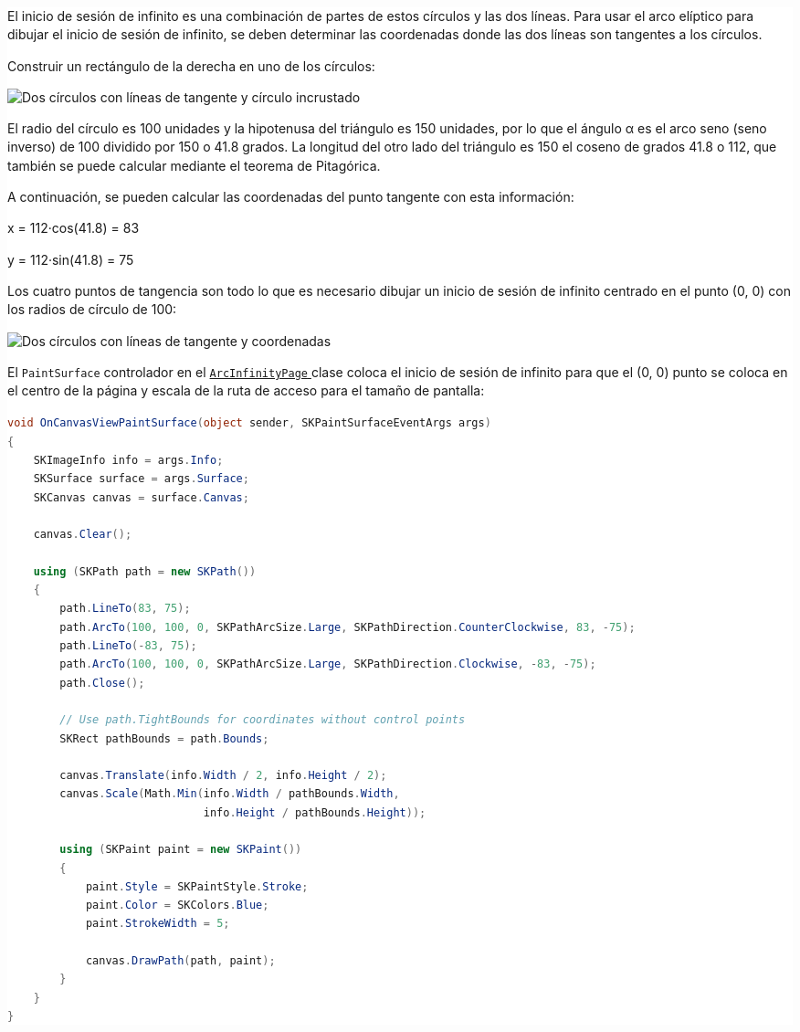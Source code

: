 El inicio de sesión de infinito es una combinación de partes de estos círculos y las dos líneas. Para usar el arco elíptico para dibujar el inicio de sesión de infinito, se deben determinar las coordenadas donde las dos líneas son tangentes a los círculos.

Construir un rectángulo de la derecha en uno de los círculos:

![](arcs-images/infinitytriangle.png "Dos círculos con líneas de tangente y círculo incrustado")

El radio del círculo es 100 unidades y la hipotenusa del triángulo es 150 unidades, por lo que el ángulo α es el arco seno (seno inverso) de 100 dividido por 150 o 41.8 grados. La longitud del otro lado del triángulo es 150 el coseno de grados 41.8 o 112, que también se puede calcular mediante el teorema de Pitagórica.

A continuación, se pueden calcular las coordenadas del punto tangente con esta información:

x = 112·cos(41.8) = 83

y = 112·sin(41.8) = 75

Los cuatro puntos de tangencia son todo lo que es necesario dibujar un inicio de sesión de infinito centrado en el punto (0, 0) con los radios de círculo de 100:

![](arcs-images/infinitycoordinates.png "Dos círculos con líneas de tangente y coordenadas")

El `PaintSurface` controlador en el [ `ArcInfinityPage` ](https://github.com/xamarin/xamarin-forms-samples/blob/master/SkiaSharpForms/SkiaSharpFormsDemos/SkiaSharpFormsDemos/SkiaSharpFormsDemos/Curves/ArcInfinityPage.cs) clase coloca el inicio de sesión de infinito para que el (0, 0) punto se coloca en el centro de la página y escala de la ruta de acceso para el tamaño de pantalla:

```csharp
void OnCanvasViewPaintSurface(object sender, SKPaintSurfaceEventArgs args)
{
    SKImageInfo info = args.Info;
    SKSurface surface = args.Surface;
    SKCanvas canvas = surface.Canvas;

    canvas.Clear();

    using (SKPath path = new SKPath())
    {
        path.LineTo(83, 75);
        path.ArcTo(100, 100, 0, SKPathArcSize.Large, SKPathDirection.CounterClockwise, 83, -75);
        path.LineTo(-83, 75);
        path.ArcTo(100, 100, 0, SKPathArcSize.Large, SKPathDirection.Clockwise, -83, -75);
        path.Close();

        // Use path.TightBounds for coordinates without control points
        SKRect pathBounds = path.Bounds;

        canvas.Translate(info.Width / 2, info.Height / 2);
        canvas.Scale(Math.Min(info.Width / pathBounds.Width,
                              info.Height / pathBounds.Height));

        using (SKPaint paint = new SKPaint())
        {
            paint.Style = SKPaintStyle.Stroke;
            paint.Color = SKColors.Blue;
            paint.StrokeWidth = 5;

            canvas.DrawPath(path, paint);
        }
    }
}
```
